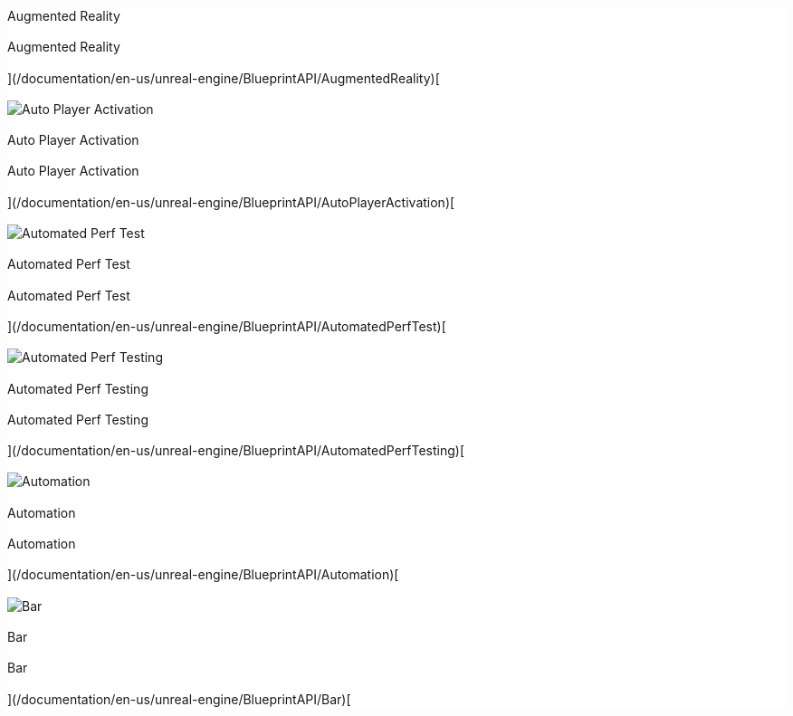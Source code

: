 Augmented Reality

Augmented Reality





](/documentation/en-us/unreal-engine/BlueprintAPI/AugmentedReality)[

![Auto Player Activation](images/static/document_list/empty_thumbnail.svg)

Auto Player Activation

Auto Player Activation





](/documentation/en-us/unreal-engine/BlueprintAPI/AutoPlayerActivation)[

![Automated Perf Test](images/static/document_list/empty_thumbnail.svg)

Automated Perf Test

Automated Perf Test





](/documentation/en-us/unreal-engine/BlueprintAPI/AutomatedPerfTest)[

![Automated Perf Testing](images/static/document_list/empty_thumbnail.svg)

Automated Perf Testing

Automated Perf Testing





](/documentation/en-us/unreal-engine/BlueprintAPI/AutomatedPerfTesting)[

![Automation](images/static/document_list/empty_thumbnail.svg)

Automation

Automation





](/documentation/en-us/unreal-engine/BlueprintAPI/Automation)[

![Bar](images/static/document_list/empty_thumbnail.svg)

Bar

Bar





](/documentation/en-us/unreal-engine/BlueprintAPI/Bar)[
